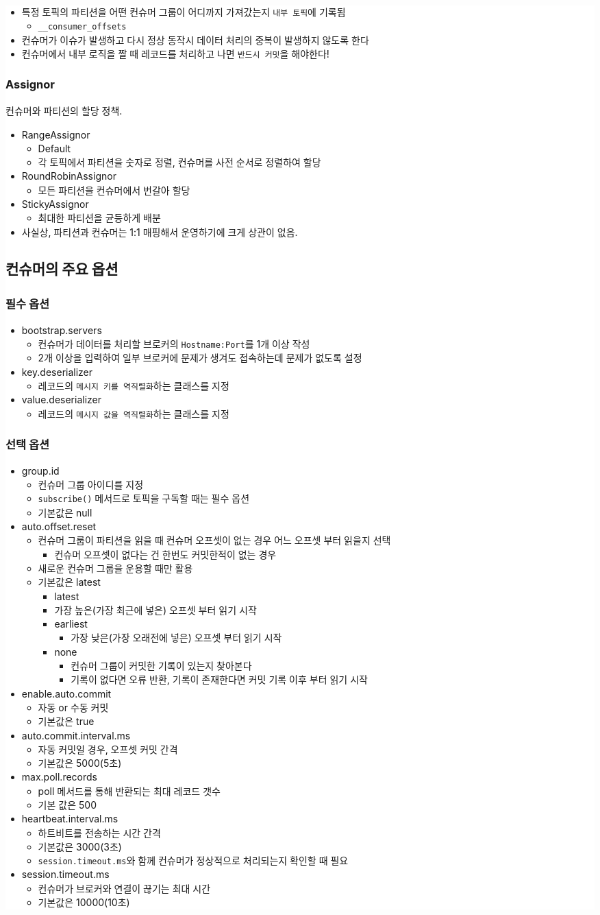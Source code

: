 - 특정 토픽의 파티션을 어떤 컨슈머 그룹이 어디까지 가져갔는지 `내부 토픽`에 기록됨
  - `__consumer_offsets`
- 컨슈머가 이슈가 발생하고 다시 정상 동작시 데이터 처리의 중복이 발생하지 않도록 한다
- 컨슈머에서 내부 로직을 짤 때 레코드를 처리하고 나면 `반드시 커밋`을 해야한다!

### Assignor

컨슈머와 파티션의 할당 정책.

- RangeAssignor
  - Default
  - 각 토픽에서 파티션을 숫자로 정렬, 컨슈머를 사전 순서로 정렬하여 할당
- RoundRobinAssignor
  - 모든 파티션을 컨슈머에서 번갈아 할당
- StickyAssignor
  - 최대한 파티션을 균등하게 배분
- 사실상, 파티션과 컨슈머는 1:1 매핑해서 운영하기에 크게 상관이 없음.

## 컨슈머의 주요 옵션

### 필수 옵션

- bootstrap.servers
  - 컨슈머가 데이터를 처리할 브로커의 `Hostname:Port`를 1개 이상 작성
  - 2개 이상을 입력하여 일부 브로커에 문제가 생겨도 접속하는데 문제가 없도록 설정
- key.deserializer
  - 레코드의 `메시지 키를 역직렬화`하는 클래스를 지정
- value.deserializer
  - 레코드의 `메시지 값을 역직렬화`하는 클래스를 지정

### 선택 옵션

- group.id
  - 컨슈머 그룹 아이디를 지정
  - `subscribe()` 메서드로 토픽을 구독할 때는 필수 옵션
  - 기본값은 null
- auto.offset.reset
  - 컨슈머 그룹이 파티션을 읽을 때 컨슈머 오프셋이 없는 경우 어느 오프셋 부터 읽을지 선택
    - 컨슈머 오프셋이 없다는 건 한번도 커밋한적이 없는 경우
  - 새로운 컨슈머 그룹을 운용할 때만 활용
  - 기본값은 latest
    - latest
    - 가장 높은(가장 최근에 넣은) 오프셋 부터 읽기 시작
    - earliest
      - 가장 낮은(가장 오래전에 넣은) 오프셋 부터 읽기 시작
    - none
      - 컨슈머 그룹이 커밋한 기록이 있는지 찾아본다
      - 기록이 없다면 오류 반환, 기록이 존재한다면 커밋 기록 이후 부터 읽기 시작
- enable.auto.commit
  - 자동 or 수동 커밋
  - 기본값은 true
- auto.commit.interval.ms
  - 자동 커밋일 경우, 오프셋 커밋 간격
  - 기본값은 5000(5초)
- max.poll.records
  - poll 메서드를 통해 반환되는 최대 레코드 갯수
  - 기본 값은 500
- heartbeat.interval.ms
  - 하트비트를 전송하는 시간 간격
  - 기본값은 3000(3초)
  - `session.timeout.ms`와 함께 컨슈머가 정상적으로 처리되는지 확인할 때 필요
- session.timeout.ms
  - 컨슈머가 브로커와 연결이 끊기는 최대 시간
  - 기본값은 10000(10초)